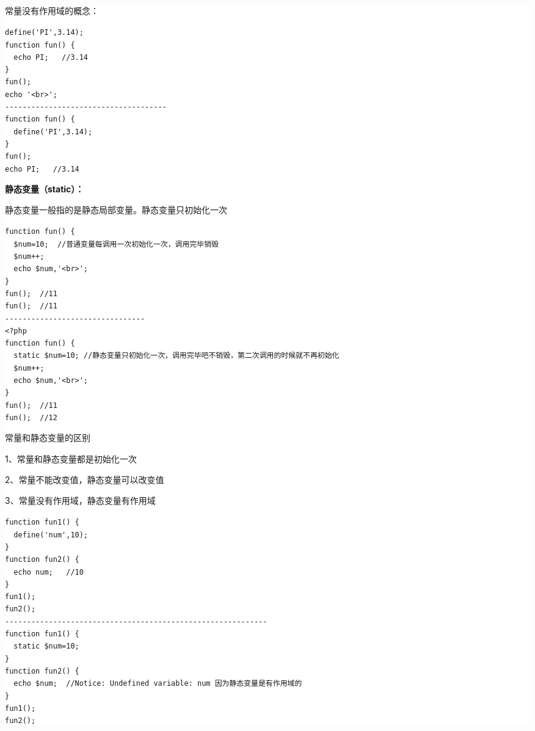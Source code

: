 
常量没有作用域的概念：

```
define('PI',3.14);
function fun() {
  echo PI;   //3.14
}
fun();
echo '<br>';
-------------------------------------
function fun() {
  define('PI',3.14);
}
fun();
echo PI;   //3.14
```

**静态变量（static）：**

静态变量一般指的是静态局部变量。静态变量只初始化一次

```
function fun() {
  $num=10;  //普通变量每调用一次初始化一次，调用完毕销毁
  $num++;
  echo $num,'<br>';
}
fun();  //11
fun();  //11
--------------------------------
<?php
function fun() {
  static $num=10; //静态变量只初始化一次，调用完毕吧不销毁，第二次调用的时候就不再初始化
  $num++;
  echo $num,'<br>';
}
fun();  //11
fun();  //12
```

常量和静态变量的区别

1、常量和静态变量都是初始化一次

2、常量不能改变值，静态变量可以改变值

3、常量没有作用域，静态变量有作用域

```
function fun1() {
  define('num',10);
}
function fun2() {
  echo num;   //10
}
fun1();
fun2();
------------------------------------------------------------
function fun1() {
  static $num=10;
}
function fun2() {
  echo $num;  //Notice: Undefined variable: num 因为静态变量是有作用域的
}
fun1();
fun2();
```
